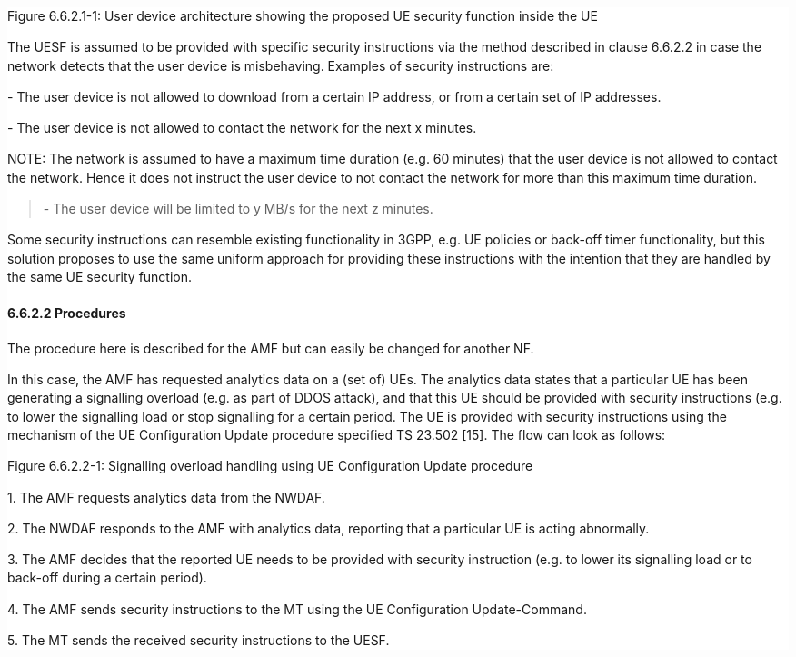 Figure 6.6.2.1-1: User device architecture showing the proposed UE
security function inside the UE

The UESF is assumed to be provided with specific security instructions
via the method described in clause 6.6.2.2 in case the network detects
that the user device is misbehaving. Examples of security instructions
are:

\- The user device is not allowed to download from a certain IP address,
or from a certain set of IP addresses.

\- The user device is not allowed to contact the network for the next x
minutes.

NOTE: The network is assumed to have a maximum time duration (e.g. 60
minutes) that the user device is not allowed to contact the network.
Hence it does not instruct the user device to not contact the network
for more than this maximum time duration.

> \- The user device will be limited to y MB/s for the next z minutes.

Some security instructions can resemble existing functionality in 3GPP,
e.g. UE policies or back-off timer functionality, but this solution
proposes to use the same uniform approach for providing these
instructions with the intention that they are handled by the same UE
security function.

#### 6.6.2.2 Procedures

The procedure here is described for the AMF but can easily be changed
for another NF.

In this case, the AMF has requested analytics data on a (set of) UEs.
The analytics data states that a particular UE has been generating a
signalling overload (e.g. as part of DDOS attack), and that this UE
should be provided with security instructions (e.g. to lower the
signalling load or stop signalling for a certain period. The UE is
provided with security instructions using the mechanism of the UE
Configuration Update procedure specified TS 23.502 \[15\]. The flow can
look as follows:

Figure 6.6.2.2-1: Signalling overload handling using UE Configuration
Update procedure

1\. The AMF requests analytics data from the NWDAF.

2\. The NWDAF responds to the AMF with analytics data, reporting that a
particular UE is acting abnormally.

3\. The AMF decides that the reported UE needs to be provided with
security instruction (e.g. to lower its signalling load or to back-off
during a certain period).

4\. The AMF sends security instructions to the MT using the UE
Configuration Update-Command.

5\. The MT sends the received security instructions to the UESF.
